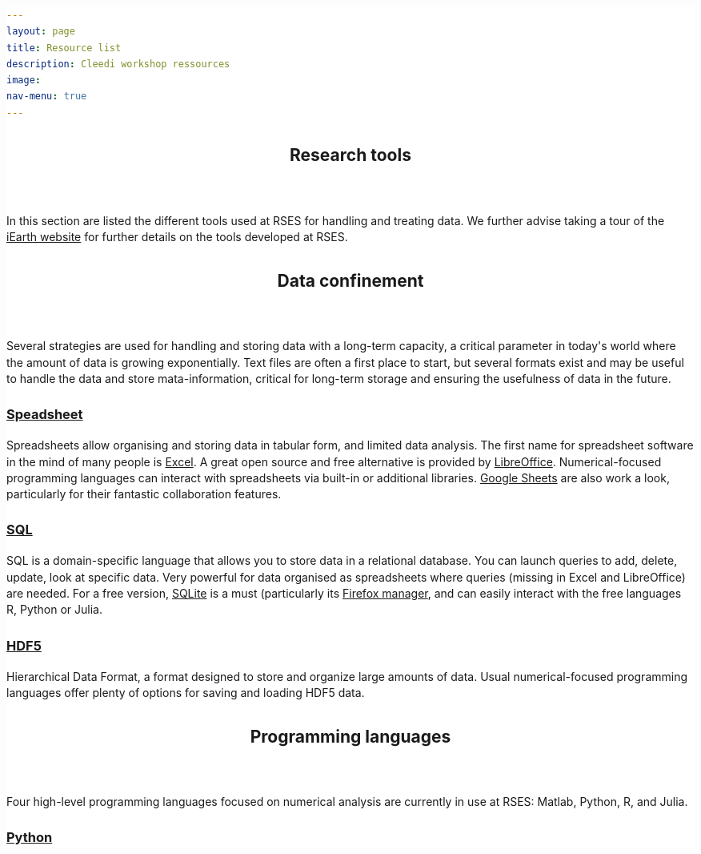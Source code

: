 ```yaml
---
layout: page
title: Resource list
description: Cleedi workshop ressources
image:
nav-menu: true
---
```


<section id="main" class="style2">
	<div class="inner">
		<header class="major">
			<h1>Research tools</h1>
		</header>
		<p>In this section are listed the different tools used at RSES for handling and treating data. We further advise taking a tour of the <a href="http://www.iearth.org.au">iEarth website</a> for further details on the tools developed at RSES.</p>
		<header class="major">
			<h2>Data confinement</h2>
		</header>
			<p>Several strategies are used for handling and storing data with a long-term capacity, a critical parameter in today's world where the amount of data is growing exponentially. Text files are often a first place to start, but several formats exist and may be useful to handle the data and store mata-information, critical for long-term storage and ensuring the usefulness of data in the future.</p>
			<div class="row">
				<div class="4u 12u$(small)">
					<h3><a href="https://en.wikipedia.org/wiki/Spreadsheet">Speadsheet</a></h3>
					<p>Spreadsheets allow organising and storing data in tabular form, and limited data analysis. The first name for spreadsheet software in the mind of many people is <a href="https://products.office.com/en/excel">Excel</a>. A great open source and free alternative is provided by <a href="https://www.libreoffice.org/download/download/">LibreOffice</a>. Numerical-focused programming languages can interact with spreadsheets via built-in or additional libraries. <a href="https://www.google.com.au/sheets/about/">Google Sheets</a> are also work a look, particularly for their fantastic collaboration features.</p>
				</div>
				<div class="4u 12u$(small)">
					<h3><a href="https://fr.wikipedia.org/wiki/Structured_Query_Language">SQL</a></h3>
					<p>SQL is a domain-specific language that allows you to store data in a relational database. You can launch queries to add, delete, update, look at specific data. Very powerful for data organised as spreadsheets where queries (missing in Excel and LibreOffice) are needed. For a free version, <a href="https://www.sqlite.org/">SQLite</a> is a must (particularly its <a href="(https://addons.mozilla.org/fr/firefox/addon/sqlite-manager/">Firefox manager</a>, and can easily interact with the free languages R, Python or Julia.</p>
				</div>
				<div class="4u 12u$(small)">
					<h3><a href="https://en.wikipedia.org/wiki/Hierarchical_Data_Format">HDF5</a></h3>
					<p>Hierarchical Data Format, a format designed to store and organize large amounts of data. Usual numerical-focused programming languages offer plenty of options for saving and loading HDF5 data.</p>
				</div>
			</div>
		<header class="major">
			<h2>Programming languages</h2>
		</header>
			<p>Four high-level programming languages focused on numerical analysis are currently in use at RSES: Matlab, Python, R, and Julia.</p>
			<div class="row">
				<div class="6u 12u$(small)">
					<h3><a href="https://www.python.org/">Python</a></h3>